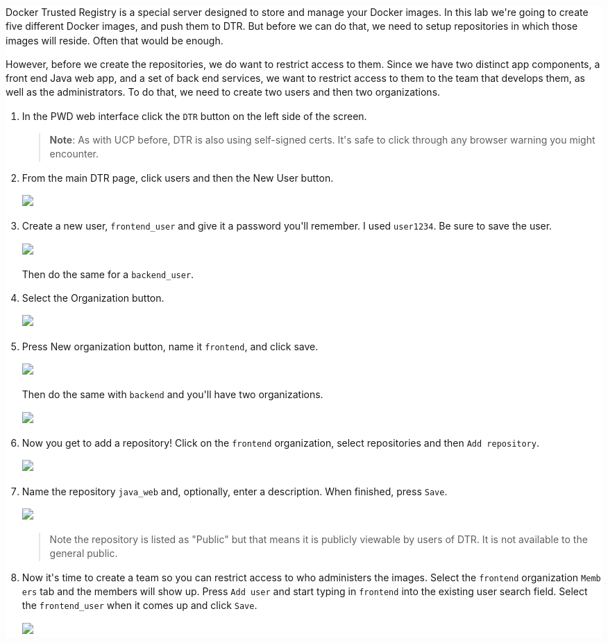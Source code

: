Docker Trusted Registry is a special server designed to store and manage your Docker images. In this lab we're going to create five different Docker images, and push them to DTR. But before we can do that, we need to setup repositories in which those images will reside. Often that would be enough.

However, before we create the repositories, we do want to restrict access to them. Since we have two distinct app components, a front end Java web app, and a set of back end services, we want to restrict access to them to the team that develops them, as well as the administrators. To do that, we need to create two users and then two organizations.

1. In the PWD web interface click the `DTR` button on the left side of the screen.

	> **Note**: As with UCP before, DTR is also using self-signed certs. It's safe to click through any browser warning you might encounter.

2. From the main DTR page, click users and then the New User button.

	![](./images/user_screen.png)

3. Create a new user, `frontend_user` and give it a password you'll remember. I used `user1234`. Be sure to save the user.

	![](/images/create_frontend_user.png)

	Then do the same for a `backend_user`.

4. Select the Organization button.

	![](./images/organization_screen.png)

5. Press New organization button, name it `frontend`, and click save.

	![](./images/frontend_organization_new.png)

	Then do the same with `backend` and you'll have two organizations.

	![](./images/two_organizations.png)

6. Now you get to add a repository! Click on the `frontend` organization, select repositories and then `Add repository`.

	![](./images/add_repository_frontend.png)

7. Name the repository `java_web` and, optionally, enter a description.  When finished, press `Save`.

	![](./images/create_repository.png)

	> Note the repository is listed as "Public" but that means it is publicly viewable by users of DTR. It is not available to the general public.

8. Now it's time to create a team so you can restrict access to who administers the images. Select the `frontend` organization `Members` tab and the members will show up. Press `Add user` and start typing in `frontend` into the existing user search field. Select the `frontend_user` when it comes up and click `Save`.

	![](./images/add_frontend_user_to_organziation.png)

